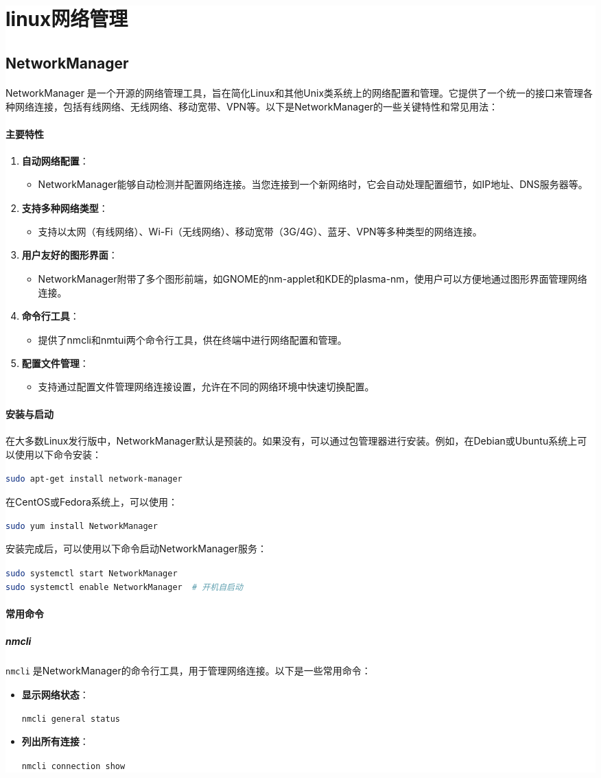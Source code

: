 # linux网络管理

## NetworkManager

NetworkManager 是一个开源的网络管理工具，旨在简化Linux和其他Unix类系统上的网络配置和管理。它提供了一个统一的接口来管理各种网络连接，包括有线网络、无线网络、移动宽带、VPN等。以下是NetworkManager的一些关键特性和常见用法：

#### 主要特性

1. **自动网络配置**：
   - NetworkManager能够自动检测并配置网络连接。当您连接到一个新网络时，它会自动处理配置细节，如IP地址、DNS服务器等。

2. **支持多种网络类型**：
   - 支持以太网（有线网络）、Wi-Fi（无线网络）、移动宽带（3G/4G）、蓝牙、VPN等多种类型的网络连接。

3. **用户友好的图形界面**：
   - NetworkManager附带了多个图形前端，如GNOME的nm-applet和KDE的plasma-nm，使用户可以方便地通过图形界面管理网络连接。

4. **命令行工具**：
   - 提供了nmcli和nmtui两个命令行工具，供在终端中进行网络配置和管理。

5. **配置文件管理**：
   - 支持通过配置文件管理网络连接设置，允许在不同的网络环境中快速切换配置。

#### 安装与启动

在大多数Linux发行版中，NetworkManager默认是预装的。如果没有，可以通过包管理器进行安装。例如，在Debian或Ubuntu系统上可以使用以下命令安装：

```bash
sudo apt-get install network-manager
```

在CentOS或Fedora系统上，可以使用：

```bash
sudo yum install NetworkManager
```

安装完成后，可以使用以下命令启动NetworkManager服务：

```bash
sudo systemctl start NetworkManager
sudo systemctl enable NetworkManager  # 开机自启动
```

#### 常用命令

##### nmcli
`nmcli` 是NetworkManager的命令行工具，用于管理网络连接。以下是一些常用命令：

- **显示网络状态**：
  ```bash
  nmcli general status
  ```

- **列出所有连接**：
  ```bash
  nmcli connection show
  ```
